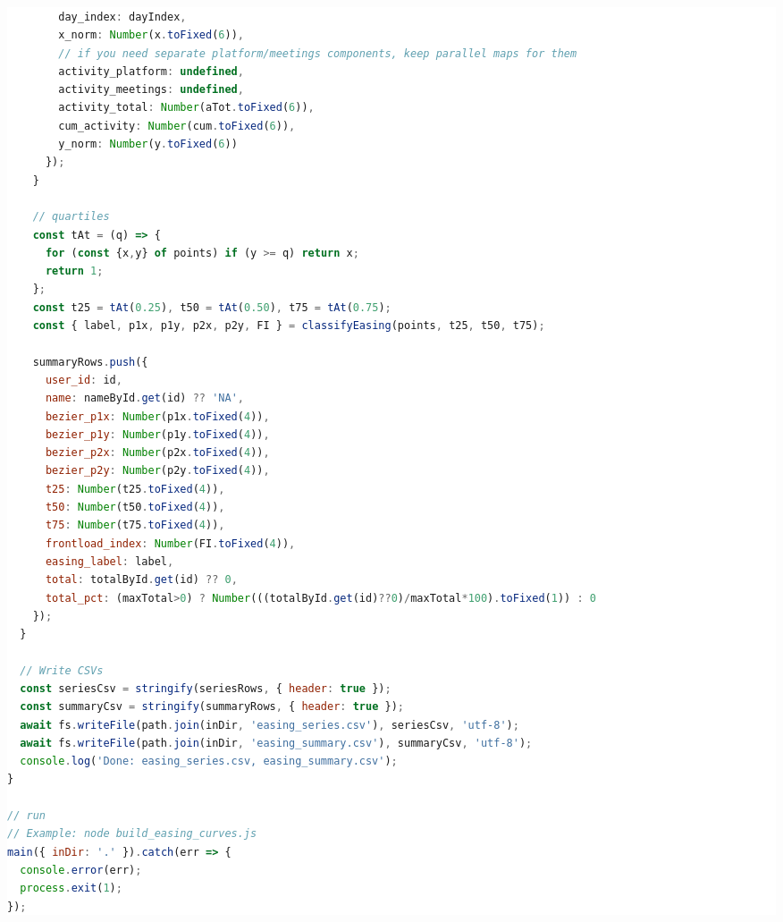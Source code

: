 ```js
        day_index: dayIndex,
        x_norm: Number(x.toFixed(6)),
        // if you need separate platform/meetings components, keep parallel maps for them
        activity_platform: undefined,
        activity_meetings: undefined,
        activity_total: Number(aTot.toFixed(6)),
        cum_activity: Number(cum.toFixed(6)),
        y_norm: Number(y.toFixed(6))
      });
    }

    // quartiles
    const tAt = (q) => {
      for (const {x,y} of points) if (y >= q) return x;
      return 1;
    };
    const t25 = tAt(0.25), t50 = tAt(0.50), t75 = tAt(0.75);
    const { label, p1x, p1y, p2x, p2y, FI } = classifyEasing(points, t25, t50, t75);

    summaryRows.push({
      user_id: id,
      name: nameById.get(id) ?? 'NA',
      bezier_p1x: Number(p1x.toFixed(4)),
      bezier_p1y: Number(p1y.toFixed(4)),
      bezier_p2x: Number(p2x.toFixed(4)),
      bezier_p2y: Number(p2y.toFixed(4)),
      t25: Number(t25.toFixed(4)),
      t50: Number(t50.toFixed(4)),
      t75: Number(t75.toFixed(4)),
      frontload_index: Number(FI.toFixed(4)),
      easing_label: label,
      total: totalById.get(id) ?? 0,
      total_pct: (maxTotal>0) ? Number(((totalById.get(id)??0)/maxTotal*100).toFixed(1)) : 0
    });
  }

  // Write CSVs
  const seriesCsv = stringify(seriesRows, { header: true });
  const summaryCsv = stringify(summaryRows, { header: true });
  await fs.writeFile(path.join(inDir, 'easing_series.csv'), seriesCsv, 'utf-8');
  await fs.writeFile(path.join(inDir, 'easing_summary.csv'), summaryCsv, 'utf-8');
  console.log('Done: easing_series.csv, easing_summary.csv');
}

// run
// Example: node build_easing_curves.js
main({ inDir: '.' }).catch(err => {
  console.error(err);
  process.exit(1);
});
```
